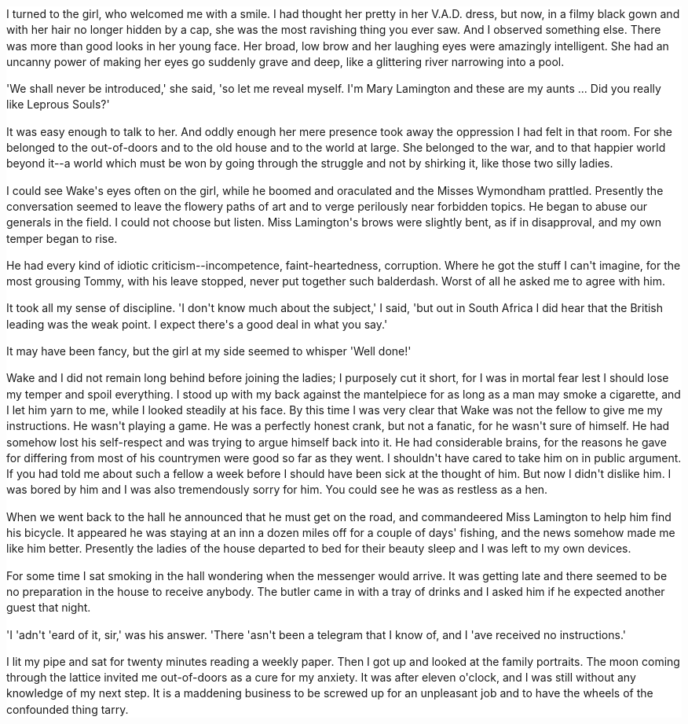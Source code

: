 I turned to the girl, who welcomed me with a smile. I had thought her pretty in her V.A.D. dress, but now, in a filmy black gown and with her hair no longer hidden by a cap, she was the most ravishing thing you ever saw. And I observed something else. There was more than good looks in her young face. Her broad, low brow and her laughing eyes were amazingly intelligent. She had an uncanny power of making her eyes go suddenly grave and deep, like a glittering river narrowing into a pool.

'We shall never be introduced,' she said, 'so let me reveal myself. I'm Mary Lamington and these are my aunts ... Did you really like Leprous Souls?'

It was easy enough to talk to her. And oddly enough her mere presence took away the oppression I had felt in that room. For she belonged to the out-of-doors and to the old house and to the world at large. She belonged to the war, and to that happier world beyond it--a world which must be won by going through the struggle and not by shirking it, like those two silly ladies.

I could see Wake's eyes often on the girl, while he boomed and oraculated and the Misses Wymondham prattled. Presently the conversation seemed to leave the flowery paths of art and to verge perilously near forbidden topics. He began to abuse our generals in the field. I could not choose but listen. Miss Lamington's brows were slightly bent, as if in disapproval, and my own temper began to rise.

He had every kind of idiotic criticism--incompetence, faint-heartedness, corruption. Where he got the stuff I can't imagine, for the most grousing Tommy, with his leave stopped, never put together such balderdash. Worst of all he asked me to agree with him.

It took all my sense of discipline. 'I don't know much about the subject,' I said, 'but out in South Africa I did hear that the British leading was the weak point. I expect there's a good deal in what you say.'

It may have been fancy, but the girl at my side seemed to whisper 'Well done!'

Wake and I did not remain long behind before joining the ladies; I purposely cut it short, for I was in mortal fear lest I should lose my temper and spoil everything. I stood up with my back against the mantelpiece for as long as a man may smoke a cigarette, and I let him yarn to me, while I looked steadily at his face. By this time I was very clear that Wake was not the fellow to give me my instructions. He wasn't playing a game. He was a perfectly honest crank, but not a fanatic, for he wasn't sure of himself. He had somehow lost his self-respect and was trying to argue himself back into it. He had considerable brains, for the reasons he gave for differing from most of his countrymen were good so far as they went. I shouldn't have cared to take him on in public argument. If you had told me about such a fellow a week before I should have been sick at the thought of him. But now I didn't dislike him. I was bored by him and I was also tremendously sorry for him. You could see he was as restless as a hen.

When we went back to the hall he announced that he must get on the road, and commandeered Miss Lamington to help him find his bicycle. It appeared he was staying at an inn a dozen miles off for a couple of days' fishing, and the news somehow made me like him better. Presently the ladies of the house departed to bed for their beauty sleep and I was left to my own devices.

For some time I sat smoking in the hall wondering when the messenger would arrive. It was getting late and there seemed to be no preparation in the house to receive anybody. The butler came in with a tray of drinks and I asked him if he expected another guest that night.

'I 'adn't 'eard of it, sir,' was his answer. 'There 'asn't been a telegram that I know of, and I 'ave received no instructions.'

I lit my pipe and sat for twenty minutes reading a weekly paper. Then I got up and looked at the family portraits. The moon coming through the lattice invited me out-of-doors as a cure for my anxiety. It was after eleven o'clock, and I was still without any knowledge of my next step. It is a maddening business to be screwed up for an unpleasant job and to have the wheels of the confounded thing tarry.
